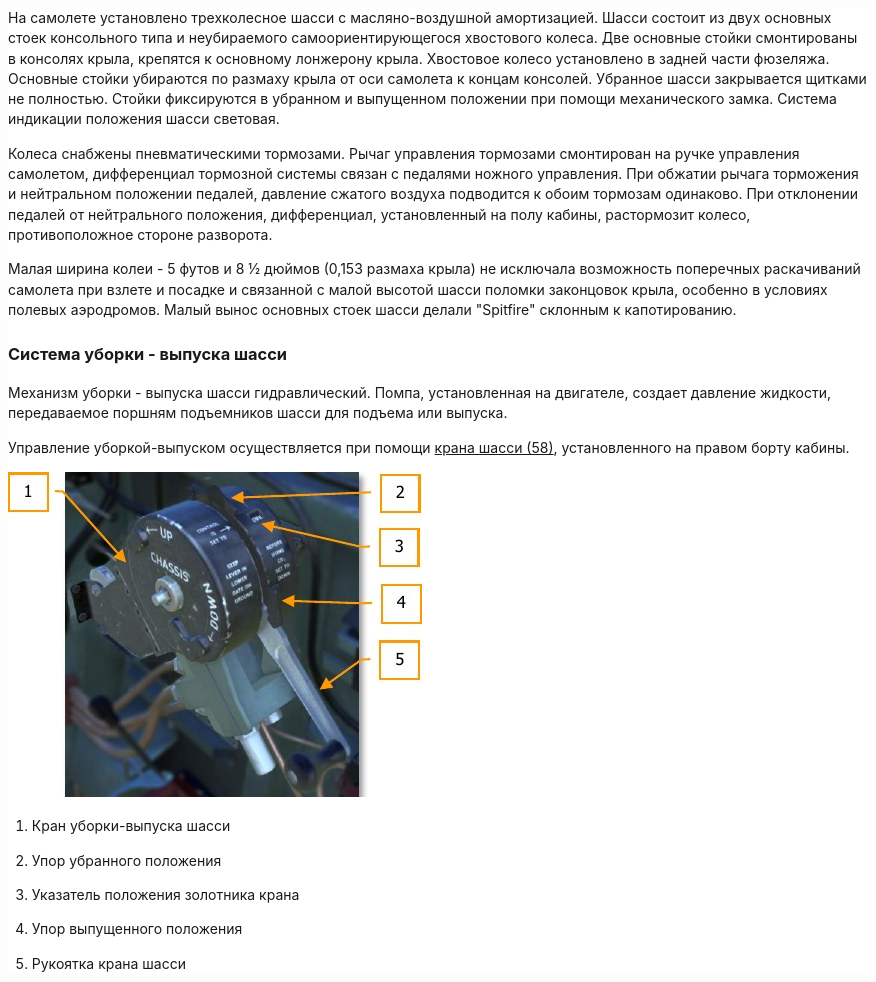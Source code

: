 
На самолете установлено трехколесное шасси с масляно-воздушной амортизацией. Шасси
состоит из двух основных стоек консольного типа и неубираемого самоориентирующегося
хвостового колеса. Две основные стойки смонтированы в консолях крыла, крепятся к основному
лонжерону крыла. Хвостовое колесо установлено в задней части фюзеляжа. Основные стойки
убираются по размаху крыла от оси самолета к концам консолей. Убранное шасси закрывается
щитками не полностью. Стойки фиксируются в убранном и выпущенном положении при помощи
механического замка. Система индикации положения шасси световая.

Колеса снабжены пневматическими тормозами. Рычаг управления тормозами смонтирован на
ручке управления самолетом, дифференциал тормозной системы связан с педалями ножного
управления. При обжатии рычага торможения и нейтральном положении педалей, давление
сжатого воздуха подводится к обоим тормозам одинаково. При отклонении педалей от
нейтрального положения, дифференциал, установленный на полу кабины, растормозит колесо,
противоположное стороне разворота.

Малая ширина колеи - 5 футов и 8 ½ дюймов (0,153 размаха крыла) не исключала возможность
поперечных раскачиваний самолета при взлете и посадке и связанной с малой высотой шасси
поломки законцовок крыла, особенно в условиях полевых аэродромов. Малый вынос основных
стоек шасси делали "Spitfire" склонным к капотированию.

### Система уборки - выпуска шасси

Механизм уборки - выпуска шасси гидравлический. Помпа, установленная на двигателе, создает
давление жидкости, передаваемое поршням подъемников шасси для подъема или выпуска.

Управление уборкой-выпуском осуществляется при помощи [крана шасси (58)](03.cockpit.md#cockpit_part_58), установленного на
правом борту кабины.

![](img/img-106-1-screen.jpg)

1. Кран уборки-выпуска шасси
2. Упор убранного положения
3. Указатель положения золотника
   крана
                                 
4. Упор выпущенного положения
5. Рукоятка крана шасси
